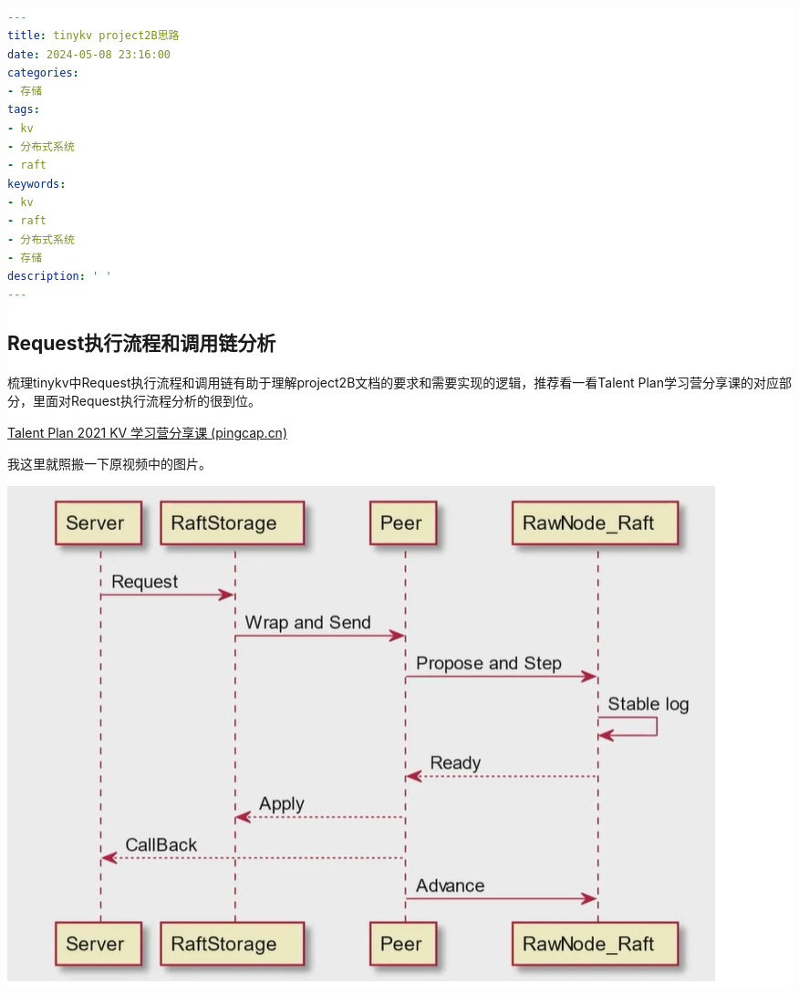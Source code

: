 ```yaml
---
title: tinykv project2B思路
date: 2024-05-08 23:16:00
categories:
- 存储
tags:
- kv
- 分布式系统
- raft
keywords:
- kv
- raft
- 分布式系统
- 存储
description: ' '
---
```


## Request执行流程和调用链分析

梳理tinykv中Request执行流程和调用链有助于理解project2B文档的要求和需要实现的逻辑，推荐看一看Talent Plan学习营分享课的对应部分，里面对Request执行流程分析的很到位。

[Talent Plan 2021 KV 学习营分享课 (pingcap.cn)](https://learn.pingcap.cn/learner/player/510002;id=510002;classroomId=720002;rcoId=630196;courseDetailId=510001;learnerAttemptId=1714889943880)

我这里就照搬一下原视频中的图片。

​![image](tinykv_project2b_solution/image-20240507201618-rk4gvqa.png)​
